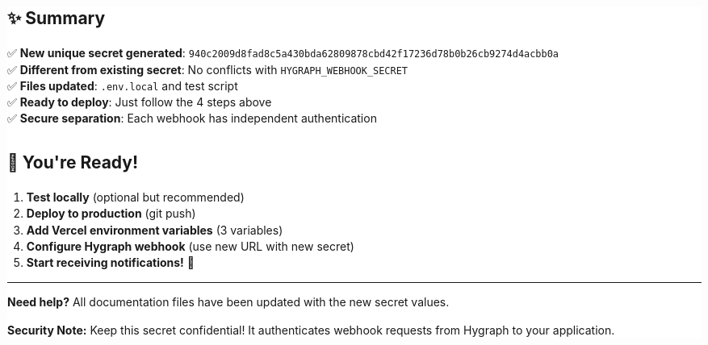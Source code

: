 ## ✨ Summary

✅ **New unique secret generated**: `940c2009d8fad8c5a430bda62809878cbd42f17236d78b0b26cb9274d4acbb0a`  
✅ **Different from existing secret**: No conflicts with `HYGRAPH_WEBHOOK_SECRET`  
✅ **Files updated**: `.env.local` and test script  
✅ **Ready to deploy**: Just follow the 4 steps above  
✅ **Secure separation**: Each webhook has independent authentication  

## 🎉 You're Ready!

1. **Test locally** (optional but recommended)
2. **Deploy to production** (git push)
3. **Add Vercel environment variables** (3 variables)
4. **Configure Hygraph webhook** (use new URL with new secret)
5. **Start receiving notifications!** 🚀

---

**Need help?** All documentation files have been updated with the new secret values.

**Security Note:** Keep this secret confidential! It authenticates webhook requests from Hygraph to your application.

